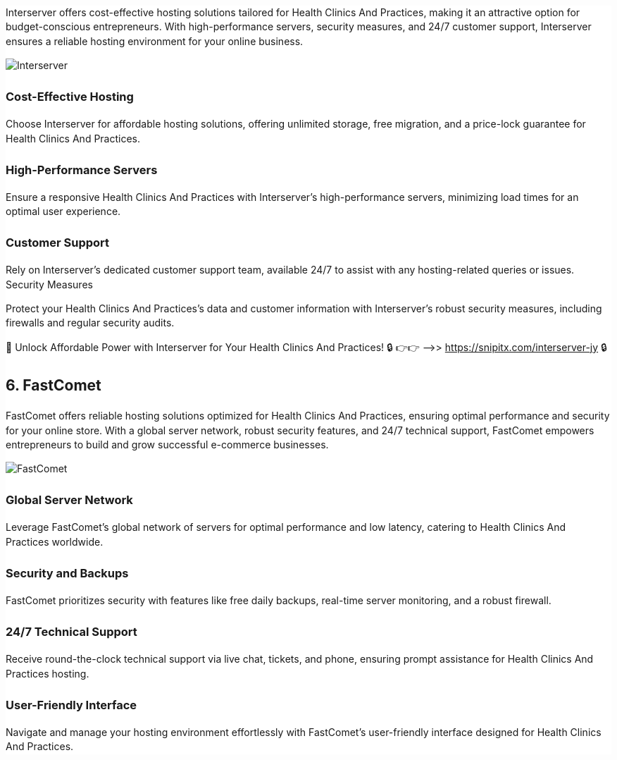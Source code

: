 Interserver offers cost-effective hosting solutions tailored for Health Clinics And Practices, making it an attractive option for budget-conscious entrepreneurs. With high-performance servers, security measures, and 24/7 customer support, Interserver ensures a reliable hosting environment for your online business.

![Interserver](https://i.imgur.com/OM5dOEW.jpeg "Interserver Hosting")

### Cost-Effective Hosting
Choose Interserver for affordable hosting solutions, offering unlimited storage, free migration, and a price-lock guarantee for Health Clinics And Practices.

### High-Performance Servers
Ensure a responsive Health Clinics And Practices with Interserver’s high-performance servers, minimizing load times for an optimal user experience.

### Customer Support
Rely on Interserver’s dedicated customer support team, available 24/7 to assist with any hosting-related queries or issues.
Security Measures

Protect your Health Clinics And Practices’s data and customer information with Interserver’s robust security measures, including firewalls and regular security audits.

💸 Unlock Affordable Power with Interserver for Your Health Clinics And Practices! 🔒
👉👉 -->> https://snipitx.com/interserver-jy 🔒

## 6. FastComet

FastComet offers reliable hosting solutions optimized for Health Clinics And Practices, ensuring optimal performance and security for your online store. With a global server network, robust security features, and 24/7 technical support, FastComet empowers entrepreneurs to build and grow successful e-commerce businesses.

![FastComet](https://i.imgur.com/7qgXuWp.png "FastComet Hosting")

### Global Server Network
Leverage FastComet’s global network of servers for optimal performance and low latency, catering to Health Clinics And Practices worldwide.

### Security and Backups
FastComet prioritizes security with features like free daily backups, real-time server monitoring, and a robust firewall.

### 24/7 Technical Support
Receive round-the-clock technical support via live chat, tickets, and phone, ensuring prompt assistance for Health Clinics And Practices hosting.

### User-Friendly Interface
Navigate and manage your hosting environment effortlessly with FastComet’s user-friendly interface designed for Health Clinics And Practices.
